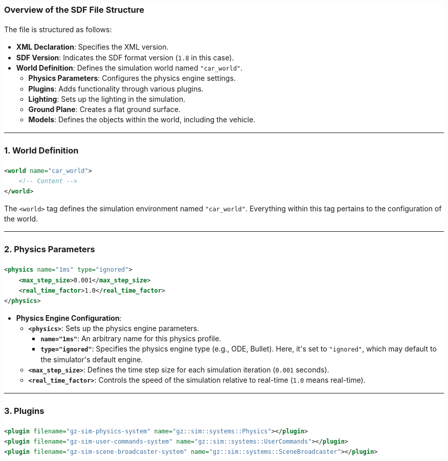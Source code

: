 ### **Overview of the SDF File Structure**

The file is structured as follows:

- **XML Declaration**: Specifies the XML version.
- **SDF Version**: Indicates the SDF format version (`1.8` in this case).
- **World Definition**: Defines the simulation world named `"car_world"`.
  - **Physics Parameters**: Configures the physics engine settings.
  - **Plugins**: Adds functionality through various plugins.
  - **Lighting**: Sets up the lighting in the simulation.
  - **Ground Plane**: Creates a flat ground surface.
  - **Models**: Defines the objects within the world, including the vehicle.

---

### **1. World Definition**

```xml
<world name="car_world">
    <!-- Content -->
</world>
```

The `<world>` tag defines the simulation environment named `"car_world"`. Everything within this tag pertains to the configuration of the world.

---

### **2. Physics Parameters**

```xml
<physics name="1ms" type="ignored">
    <max_step_size>0.001</max_step_size>
    <real_time_factor>1.0</real_time_factor>
</physics>
```

- **Physics Engine Configuration**:
  - **`<physics>`**: Sets up the physics engine parameters.
    - **`name="1ms"`**: An arbitrary name for this physics profile.
    - **`type="ignored"`**: Specifies the physics engine type (e.g., ODE, Bullet). Here, it's set to `"ignored"`, which may default to the simulator's default engine.
  - **`<max_step_size>`**: Defines the time step size for each simulation iteration (`0.001` seconds).
  - **`<real_time_factor>`**: Controls the speed of the simulation relative to real-time (`1.0` means real-time).

---

### **3. Plugins**

```xml
<plugin filename="gz-sim-physics-system" name="gz::sim::systems::Physics"></plugin>
<plugin filename="gz-sim-user-commands-system" name="gz::sim::systems::UserCommands"></plugin>
<plugin filename="gz-sim-scene-broadcaster-system" name="gz::sim::systems::SceneBroadcaster"></plugin>
```
